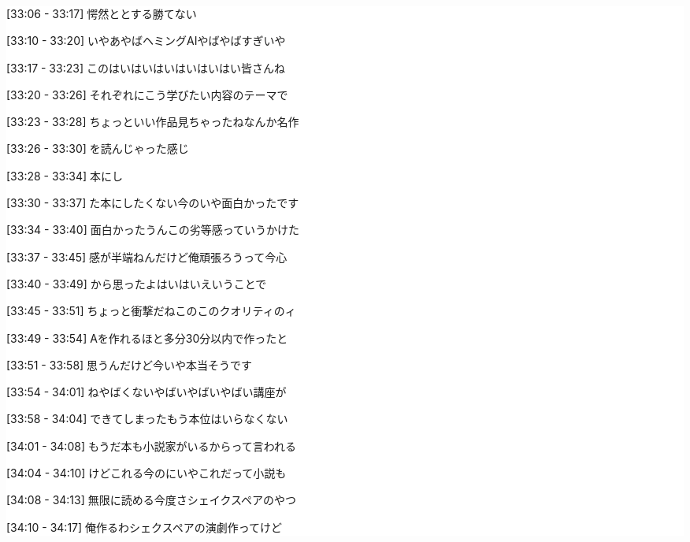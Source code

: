 [33:06 - 33:17]
愕然ととする勝てない

[33:10 - 33:20]
いやあやばヘミングAIやばやばすぎいや

[33:17 - 33:23]
このはいはいはいはいはいはい皆さんね

[33:20 - 33:26]
それぞれにこう学びたい内容のテーマで

[33:23 - 33:28]
ちょっといい作品見ちゃったねなんか名作

[33:26 - 33:30]
を読んじゃった感じ

[33:28 - 33:34]
本にし

[33:30 - 33:37]
た本にしたくない今のいや面白かったです

[33:34 - 33:40]
面白かったうんこの劣等感っていうかけた

[33:37 - 33:45]
感が半端ねんだけど俺頑張ろうって今心

[33:40 - 33:49]
から思ったよはいはいえいうことで

[33:45 - 33:51]
ちょっと衝撃だねこのこのクオリティのィ

[33:49 - 33:54]
Aを作れるほと多分30分以内で作ったと

[33:51 - 33:58]
思うんだけど今いや本当そうです

[33:54 - 34:01]
ねやばくないやばいやばいやばい講座が

[33:58 - 34:04]
できてしまったもう本位はいらなくない

[34:01 - 34:08]
もうだ本も小説家がいるからって言われる

[34:04 - 34:10]
けどこれる今のにいやこれだって小説も

[34:08 - 34:13]
無限に読める今度さシェイクスペアのやつ

[34:10 - 34:17]
俺作るわシェクスペアの演劇作ってけど

